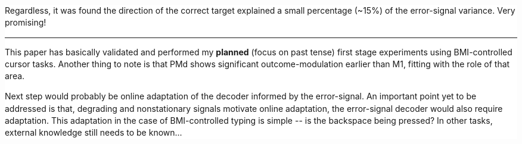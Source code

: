 Regardless, it was found the direction of the correct target explained a small percentage (~15%) of the error-signal variance. Very promising!

***

This paper has basically validated and performed my **planned** (focus on past tense) first stage experiments using BMI-controlled cursor tasks. Another thing to note is that PMd shows significant outcome-modulation earlier than M1, fitting with the role of that area.

Next step would probably be online adaptation of the decoder informed by the error-signal. An important point yet to be addressed is that, degrading and nonstationary signals motivate online adaptation, the error-signal decoder would also require adaptation. This adaptation in the case of BMI-controlled typing is simple -- is the backspace being pressed? In other tasks, external knowledge still needs to be known...

